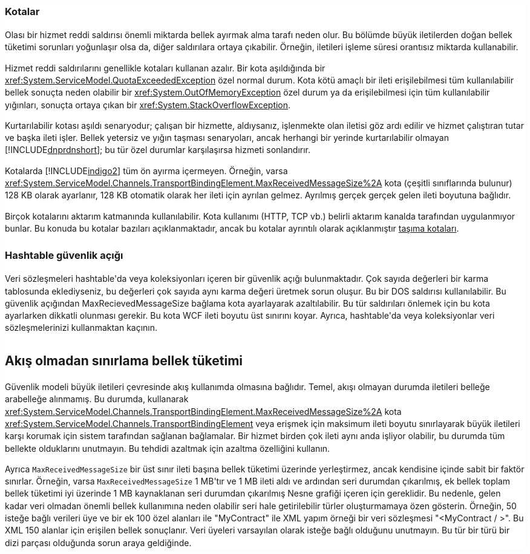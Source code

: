 ### <a name="quotas"></a>Kotalar  
 Olası bir hizmet reddi saldırısı önemli miktarda bellek ayırmak alma tarafı neden olur. Bu bölümde büyük iletilerden doğan bellek tüketimi sorunları yoğunlaşır olsa da, diğer saldırılara ortaya çıkabilir. Örneğin, iletileri işleme süresi orantısız miktarda kullanabilir.  
  
 Hizmet reddi saldırılarını genellikle kotaları kullanan azalır. Bir kota aşıldığında bir <xref:System.ServiceModel.QuotaExceededException> özel normal durum. Kota kötü amaçlı bir ileti erişilebilmesi tüm kullanılabilir bellek sonuçta neden olabilir bir <xref:System.OutOfMemoryException> özel durum ya da erişilebilmesi için tüm kullanılabilir yığınları, sonuçta ortaya çıkan bir <xref:System.StackOverflowException>.  
  
 Kurtarılabilir kotası aşıldı senaryodur; çalışan bir hizmette, aldıysanız, işlenmekte olan iletisi göz ardı edilir ve hizmet çalıştıran tutar ve başka ileti işler. Bellek yetersiz ve yığın taşması senaryoları, ancak herhangi bir yerinde kurtarılabilir olmayan [!INCLUDE[dnprdnshort](../../../../includes/dnprdnshort-md.md)]; bu tür özel durumlar karşılaşırsa hizmeti sonlandırır.  
  
 Kotalarda [!INCLUDE[indigo2](../../../../includes/indigo2-md.md)] tüm ön ayırma içermeyen. Örneğin, varsa <xref:System.ServiceModel.Channels.TransportBindingElement.MaxReceivedMessageSize%2A> kota (çeşitli sınıflarında bulunur) 128 KB olarak ayarlanır, 128 KB otomatik olarak her ileti için ayrılan gelmez. Ayrılmış gerçek gerçek gelen ileti boyutuna bağlıdır.  
  
 Birçok kotalarını aktarım katmanında kullanılabilir. Kota kullanımı (HTTP, TCP vb.) belirli aktarım kanalda tarafından uygulanmıyor bunlar. Bu konuda bu kotalar bazıları açıklanmaktadır, ancak bu kotalar ayrıntılı olarak açıklanmıştır [taşıma kotaları](../../../../docs/framework/wcf/feature-details/transport-quotas.md).  
  
### <a name="hashtable-vulnerability"></a>Hashtable güvenlik açığı  
 Veri sözleşmeleri hashtable'da veya koleksiyonları içeren bir güvenlik açığı bulunmaktadır. Çok sayıda değerleri bir karma tablosunda eklediyseniz, bu değerleri çok sayıda aynı karma değeri üretmek sorun oluşur. Bu bir DOS saldırısı kullanılabilir.  Bu güvenlik açığından MaxRecievedMessageSize bağlama kota ayarlayarak azaltılabilir. Bu tür saldırıları önlemek için bu kota ayarlarken dikkatli olunması gerekir. Bu kota WCF ileti boyutu üst sınırını koyar. Ayrıca, hashtable'da veya koleksiyonlar veri sözleşmelerinizi kullanmaktan kaçının.  
  
## <a name="limiting-memory-consumption-without-streaming"></a>Akış olmadan sınırlama bellek tüketimi  
 Güvenlik modeli büyük iletileri çevresinde akış kullanımda olmasına bağlıdır. Temel, akışı olmayan durumda iletileri belleğe arabelleğe alınmamış. Bu durumda, kullanarak <xref:System.ServiceModel.Channels.TransportBindingElement.MaxReceivedMessageSize%2A> kota <xref:System.ServiceModel.Channels.TransportBindingElement> veya erişmek için maksimum ileti boyutu sınırlayarak büyük iletileri karşı korumak için sistem tarafından sağlanan bağlamalar. Bir hizmet birden çok ileti aynı anda işliyor olabilir, bu durumda tüm bellekte olduklarını unutmayın. Bu tehdidi azaltmak için azaltma özelliğini kullanın.  
  
 Ayrıca `MaxReceivedMessageSize` bir üst sınır ileti başına bellek tüketimi üzerinde yerleştirmez, ancak kendisine içinde sabit bir faktör sınırlar. Örneğin, varsa `MaxReceivedMessageSize` 1 MB'tır ve 1 MB ileti aldı ve ardından seri durumdan çıkarılmış, ek bellek toplam bellek tüketimi iyi üzerinde 1 MB kaynaklanan seri durumdan çıkarılmış Nesne grafiği içeren için gereklidir. Bu nedenle, gelen kadar veri olmadan önemli bellek kullanımına neden olabilir seri hale getirilebilir türler oluşturmamaya özen gösterin. Örneğin, 50 isteğe bağlı verileri üye ve bir ek 100 özel alanları ile "MyContract" ile XML yapım örneği bir veri sözleşmesi "\<MyContract / >". Bu XML 150 alanlar için erişilen bellek sonuçlanır. Veri üyeleri varsayılan olarak isteğe bağlı olduğunu unutmayın. Bu tür bir türü bir dizi parçası olduğunda sorun araya geldiğinde.  
  